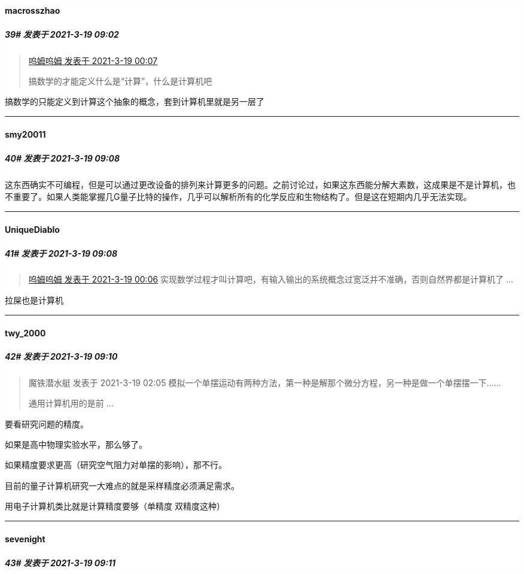 ####  macrosszhao  
##### 39#       发表于 2021-3-19 09:02


<blockquote><a href="httphttps://bbs.saraba1st.com/2b/forum.php?mod=redirect&amp;goto=findpost&amp;pid=50669817&amp;ptid=1993873" target="_blank">呜姆呜姆 发表于 2021-3-19 00:07</a>

搞数学的才能定义什么是“计算”，什么是计算机吧</blockquote>
搞数学的只能定义到计算这个抽象的概念，套到计算机里就是另一层了


*****

####  smy20011  
##### 40#       发表于 2021-3-19 09:08


这东西确实不可编程，但是可以通过更改设备的排列来计算更多的问题。之前讨论过，如果这东西能分解大素数，这成果是不是计算机，也不重要了。如果人类能掌握几G量子比特的操作，几乎可以解析所有的化学反应和生物结构了。但是这在短期内几乎无法实现。


*****

####  UniqueDiablo  
##### 41#       发表于 2021-3-19 09:08


<blockquote><a href="httphttps://bbs.saraba1st.com/2b/forum.php?mod=redirect&amp;goto=findpost&amp;pid=50669803&amp;ptid=1993873" target="_blank">呜姆呜姆 发表于 2021-3-19 00:06</a>
实现数学过程才叫计算吧，有输入输出的系统概念过宽泛并不准确，否则自然界都是计算机了 ...</blockquote>
拉屎也是计算机


*****

####  twy_2000  
##### 42#       发表于 2021-3-19 09:10


<blockquote>魔铁潜水艇 发表于 2021-3-19 02:05
模拟一个单摆运动有两种方法，第一种是解那个微分方程，另一种是做一个单摆摆一下……

通用计算机用的是前 ...</blockquote>
要看研究问题的精度。


如果是高中物理实验水平，那么够了。


如果精度要求更高（研究空气阻力对单摆的影响），那不行。


目前的量子计算机研究一大难点的就是采样精度必须满足需求。


用电子计算机类比就是计算精度要够（单精度 双精度这种）


*****

####  sevenight  
##### 43#       发表于 2021-3-19 09:11
